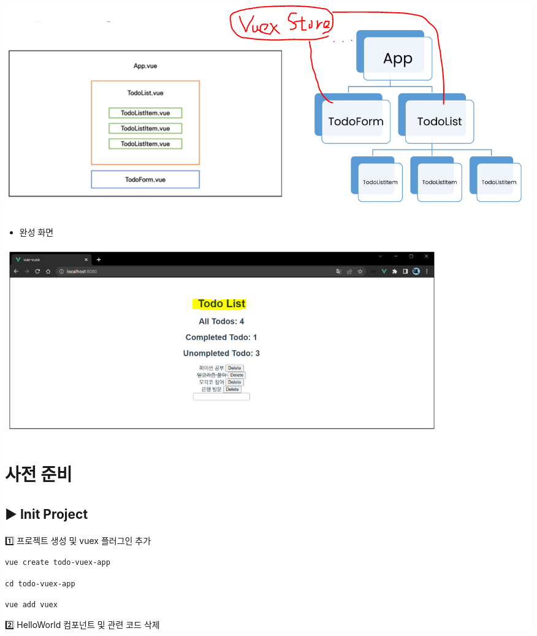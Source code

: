 ![](Vuex_assets/2022-11-07-14-35-27-image.png)

* 완성 화면

![](Vuex_assets/2022-11-07-13-18-59-image.png)

# 사전 준비

## ▶ Init Project

1️⃣ 프로젝트 생성 및 vuex 플러그인 추가

`vue create todo-vuex-app`

`cd todo-vuex-app`

`vue add vuex`

2️⃣ HelloWorld 컴포넌트 및 관련 코드 삭제
